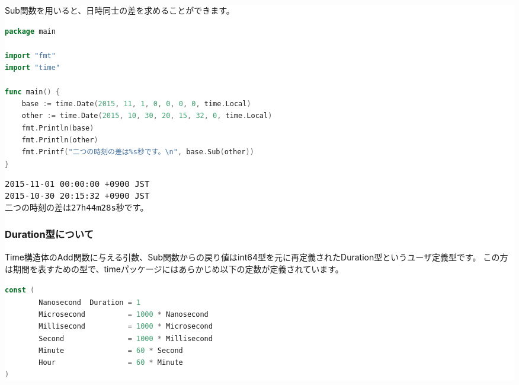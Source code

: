 Sub関数を用いると、日時同士の差を求めることができます。

```go
package main

import "fmt"
import "time"

func main() {
	base := time.Date(2015, 11, 1, 0, 0, 0, 0, time.Local)
    other := time.Date(2015, 10, 30, 20, 15, 32, 0, time.Local)
    fmt.Println(base)
    fmt.Println(other)
    fmt.Printf("二つの時刻の差は%s秒です。\n", base.Sub(other))
}
```

<pre class="output">
2015-11-01 00:00:00 +0900 JST
2015-10-30 20:15:32 +0900 JST
二つの時刻の差は27h44m28s秒です。
</pre>

### Duration型について

Time構造体のAdd関数に与える引数、Sub関数からの戻り値はint64型を元に再定義されたDuration型というユーザ定義型です。
この方は期間を表すための型で、timeパッケージにはあらかじめ以下の定数が定義されています。

```go
const (
        Nanosecond  Duration = 1
        Microsecond          = 1000 * Nanosecond
        Millisecond          = 1000 * Microsecond
        Second               = 1000 * Millisecond
        Minute               = 60 * Second
        Hour                 = 60 * Minute
)
```
